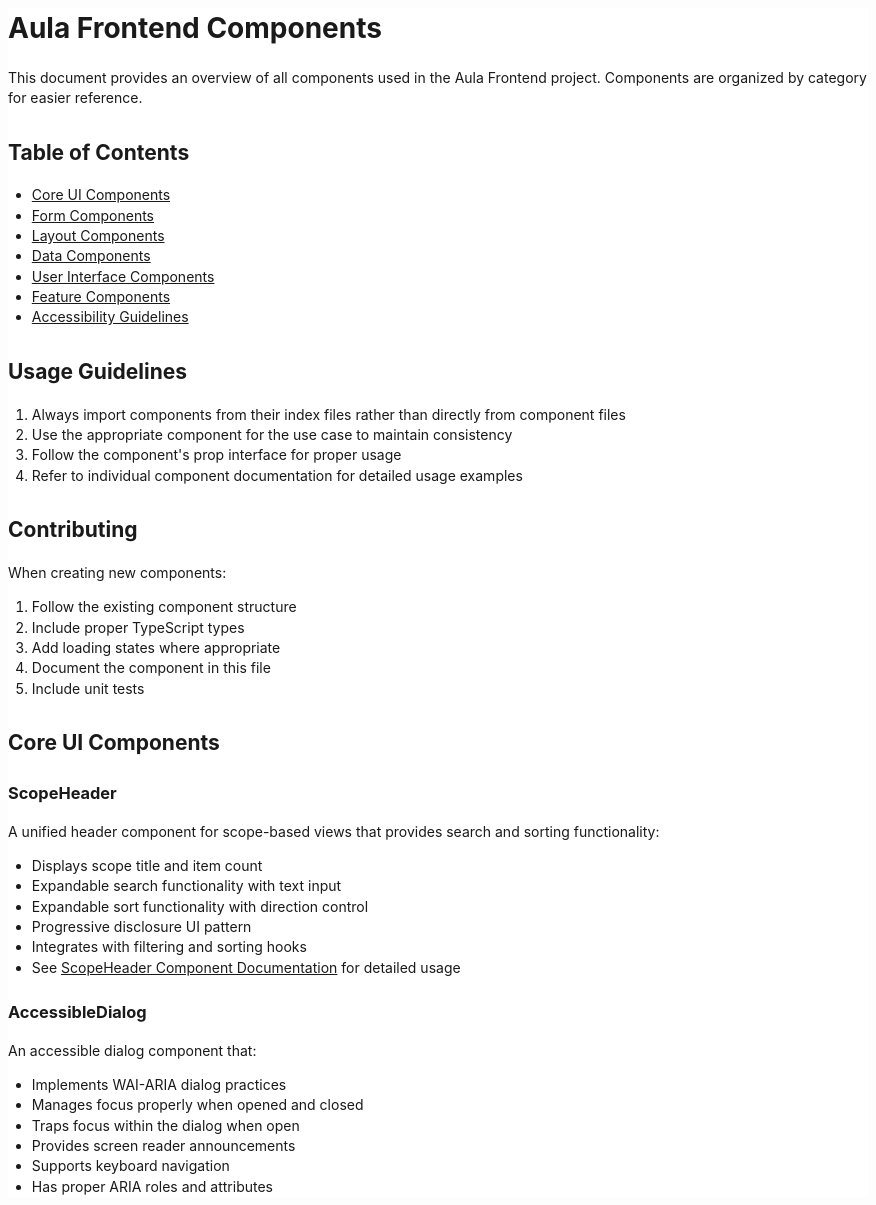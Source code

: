 # Aula Frontend Components

This document provides an overview of all components used in the Aula Frontend project. Components are organized by category for easier reference.

## Table of Contents

- [Core UI Components](#core-ui-components)
- [Form Components](#form-components)
- [Layout Components](#layout-components)
- [Data Components](#data-components)
- [User Interface Components](#user-interface-components)
- [Feature Components](#feature-components)
- [Accessibility Guidelines](#accessibility-guidelines)

## Usage Guidelines

1. Always import components from their index files rather than directly from component files
2. Use the appropriate component for the use case to maintain consistency
3. Follow the component's prop interface for proper usage
4. Refer to individual component documentation for detailed usage examples

## Contributing

When creating new components:

1. Follow the existing component structure
2. Include proper TypeScript types
3. Add loading states where appropriate
4. Document the component in this file
5. Include unit tests

## Core UI Components

### ScopeHeader

A unified header component for scope-based views that provides search and sorting functionality:

- Displays scope title and item count
- Expandable search functionality with text input
- Expandable sort functionality with direction control
- Progressive disclosure UI pattern
- Integrates with filtering and sorting hooks
- See [ScopeHeader Component Documentation](SCOPE-HEADER.md) for detailed usage

### AccessibleDialog

An accessible dialog component that:

- Implements WAI-ARIA dialog practices
- Manages focus properly when opened and closed
- Traps focus within the dialog when open
- Provides screen reader announcements
- Supports keyboard navigation
- Has proper ARIA roles and attributes
